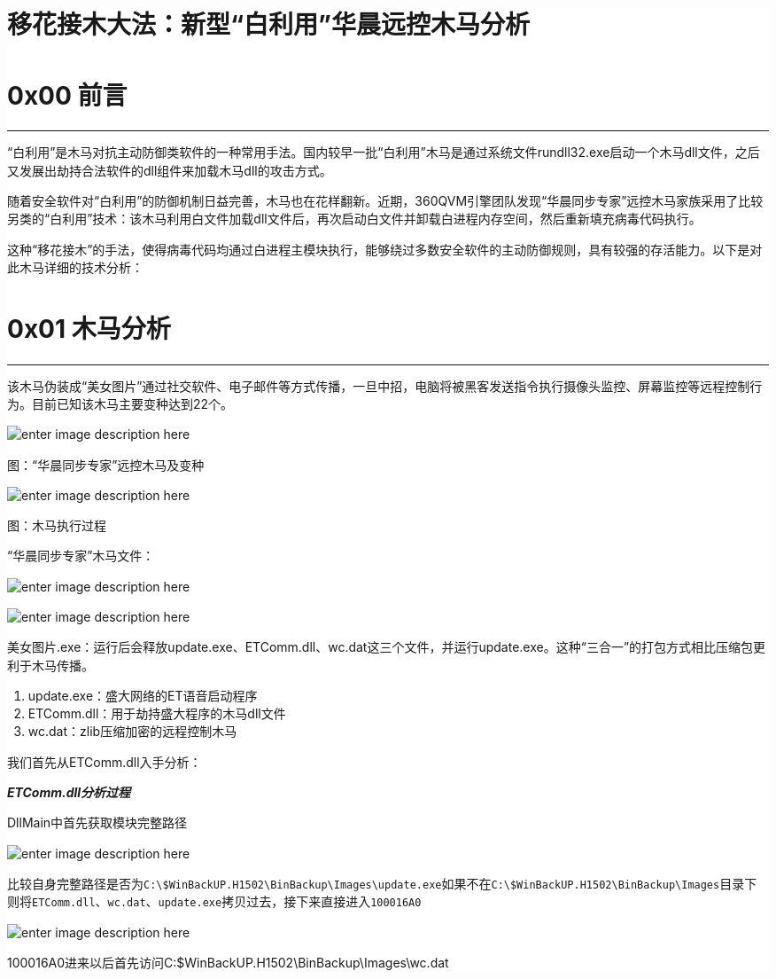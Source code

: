 # 移花接木大法：新型“白利用”华晨远控木马分析

0x00 前言
=======

* * *

“白利用”是木马对抗主动防御类软件的一种常用手法。国内较早一批“白利用”木马是通过系统文件rundll32.exe启动一个木马dll文件，之后又发展出劫持合法软件的dll组件来加载木马dll的攻击方式。

随着安全软件对“白利用”的防御机制日益完善，木马也在花样翻新。近期，360QVM引擎团队发现“华晨同步专家”远控木马家族采用了比较另类的“白利用”技术：该木马利用白文件加载dll文件后，再次启动白文件并卸载白进程内存空间，然后重新填充病毒代码执行。

这种“移花接木”的手法，使得病毒代码均通过白进程主模块执行，能够绕过多数安全软件的主动防御规则，具有较强的存活能力。以下是对此木马详细的技术分析：

0x01 木马分析
=========

* * *

该木马伪装成“美女图片”通过社交软件、电子邮件等方式传播，一旦中招，电脑将被黑客发送指令执行摄像头监控、屏幕监控等远程控制行为。目前已知该木马主要变种达到22个。

![enter image description here](http://drops.javaweb.org/uploads/images/1734521fd2eef1b21d63fa895deed9fee5ed673a.jpg)

图：“华晨同步专家”远控木马及变种

![enter image description here](http://drops.javaweb.org/uploads/images/01c5c15883b9f88a77fab6ff863083d5ffae953b.jpg)

图：木马执行过程

“华晨同步专家”木马文件：

![enter image description here](http://drops.javaweb.org/uploads/images/99034a42ed83f44d04d47913c68f59cee71256d5.jpg)

![enter image description here](http://drops.javaweb.org/uploads/images/8a1faef703c51b9aa903e09bce941cc566d8f16e.jpg)

美女图片.exe：运行后会释放update.exe、ETComm.dll、wc.dat这三个文件，并运行update.exe。这种“三合一”的打包方式相比压缩包更利于木马传播。

1.  update.exe：盛大网络的ET语音启动程序
2.  ETComm.dll：用于劫持盛大程序的木马dll文件
3.  wc.dat：zlib压缩加密的远程控制木马

我们首先从ETComm.dll入手分析：

**_ETComm.dll分析过程_**

DllMain中首先获取模块完整路径

![enter image description here](http://drops.javaweb.org/uploads/images/e44ad034964a3d26015060135a55ee10656f643b.jpg)

比较自身完整路径是否为`C:\$WinBackUP.H1502\BinBackup\Images\update.exe`如果不在`C:\$WinBackUP.H1502\BinBackup\Images`目录下则将`ETComm.dll`、`wc.dat`、`update.exe`拷贝过去，接下来直接进入`100016A0`

![enter image description here](http://drops.javaweb.org/uploads/images/d3a8a2da419b14b74ba2c6e7c32bb5f1b9218f97.jpg)

100016A0进来以后首先访问C:\$WinBackUP.H1502\BinBackup\Images\wc.dat
